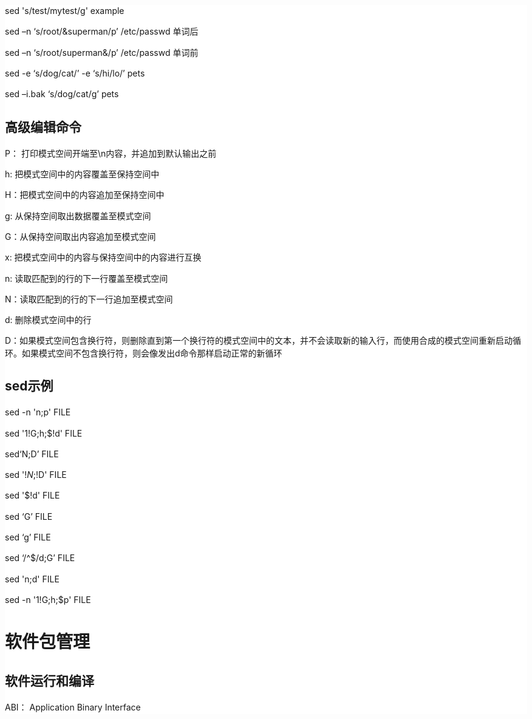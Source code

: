 sed 's/test/mytest/g' example

sed –n ‘s/root/&superman/p’ /etc/passwd 单词后

sed –n ‘s/root/superman&/p’ /etc/passwd 单词前

sed -e ‘s/dog/cat/’ -e ‘s/hi/lo/’ pets

sed –i.bak ‘s/dog/cat/g’ pets

## 高级编辑命令

P： 打印模式空间开端至\n内容，并追加到默认输出之前

h: 把模式空间中的内容覆盖至保持空间中

H：把模式空间中的内容追加至保持空间中

g: 从保持空间取出数据覆盖至模式空间

G：从保持空间取出内容追加至模式空间

x: 把模式空间中的内容与保持空间中的内容进行互换

n: 读取匹配到的行的下一行覆盖至模式空间

N：读取匹配到的行的下一行追加至模式空间

d: 删除模式空间中的行

D：如果模式空间包含换行符，则删除直到第一个换行符的模式空间中的文本，并不会读取新的输入行，而使用合成的模式空间重新启动循环。如果模式空间不包含换行符，则会像发出d命令那样启动正常的新循环

## sed示例

sed -n 'n;p' FILE

sed '1!G;h;$!d' FILE

sed‘N;D’ FILE

sed '$!N;$!D' FILE

sed '$!d' FILE

sed ‘G’ FILE

sed ‘g’ FILE

sed ‘/^$/d;G’ FILE

sed 'n;d' FILE

sed -n '1!G;h;$p' FILE

# 软件包管理

## 软件运行和编译

ABI： Application Binary Interface
